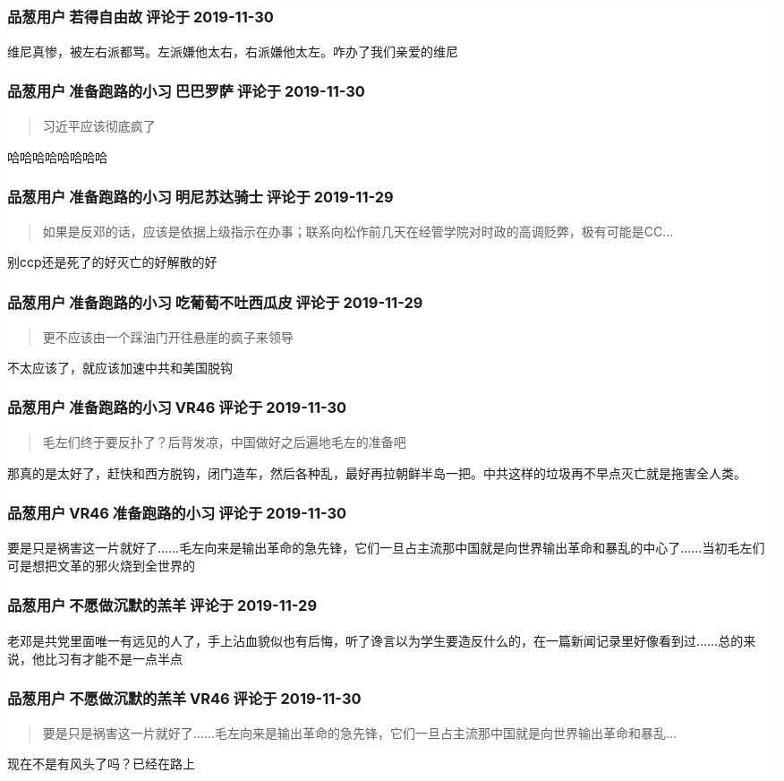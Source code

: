 ### 品葱用户 **若得自由故** 评论于 2019-11-30
        
维尼真惨，被左右派都骂。左派嫌他太右，右派嫌他太左。咋办了我们亲爱的维尼
        


            
### 品葱用户 **准备跑路的小习 巴巴罗萨** 评论于 2019-11-30
        
> 习近平应该彻底疯了

  
哈哈哈哈哈哈哈哈
        


            
### 品葱用户 **准备跑路的小习 明尼苏达骑士** 评论于 2019-11-29
        
> 如果是反邓的话，应该是依据上级指示在办事；联系向松作前几天在经管学院对时政的高调贬弊，极有可能是CC...

  
别ccp还是死了的好灭亡的好解散的好
        


            
### 品葱用户 **准备跑路的小习 吃葡萄不吐西瓜皮** 评论于 2019-11-29
        
> 更不应该由一个踩油门开往悬崖的疯子来领导

  
不太应该了，就应该加速中共和美国脱钩
        


            
### 品葱用户 **准备跑路的小习 VR46** 评论于 2019-11-30
        
> 毛左们终于要反扑了？后背发凉，中国做好之后遍地毛左的准备吧

  
那真的是太好了，赶快和西方脱钩，闭门造车，然后各种乱，最好再拉朝鲜半岛一把。中共这样的垃圾再不早点灭亡就是拖害全人类。
        


            
### 品葱用户 **VR46 准备跑路的小习** 评论于 2019-11-30
        
要是只是祸害这一片就好了……毛左向来是输出革命的急先锋，它们一旦占主流那中国就是向世界输出革命和暴乱的中心了……当初毛左们可是想把文革的邪火烧到全世界的
        


            
### 品葱用户 **不愿做沉默的羔羊** 评论于 2019-11-29
        
老邓是共党里面唯一有远见的人了，手上沾血貌似也有后悔，听了谗言以为学生要造反什么的，在一篇新闻记录里好像看到过……总的来说，他比习有才能不是一点半点
        


            
### 品葱用户 **不愿做沉默的羔羊 VR46** 评论于 2019-11-30
        
> 要是只是祸害这一片就好了……毛左向来是输出革命的急先锋，它们一旦占主流那中国就是向世界输出革命和暴乱...

现在不是有风头了吗？已经在路上
        